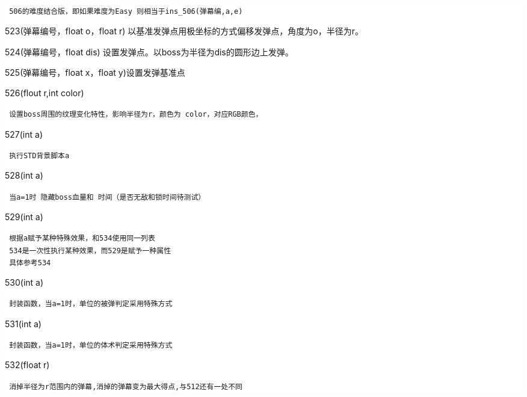 
```
 506的难度结合版，即如果难度为Easy 则相当于ins_506(弹幕编,a,e)
```

  
523(弹幕编号，float o，float r)  以基准发弹点用极坐标的方式偏移发弹点，角度为o，半径为r。
  
  
524(弹幕编号，float dis) 设置发弹点。以boss为半径为dis的圆形边上发弹。
  
  
525(弹幕编号，float x，float y)设置发弹基准点 
  
  
526(flout r,int color)
  

```
 设置boss周围的纹理变化特性，影响半径为r，颜色为 color，对应RGB颜色，
```

  
527(int a)
  

```
 执行STD背景脚本a
```

  
528(int a)
  

```
 当a=1时 隐藏boss血量和 时间（是否无敌和锁时间待测试）
```

  
529(int a)
  

```
 根据a赋予某种特殊效果，和534使用同一列表
 534是一次性执行某种效果，而529是赋予一种属性
 具体参考534
```

  
530(int a)
  

```
 封装函数，当a=1时，单位的被弹判定采用特殊方式
```

  
531(int a)
  

```
 封装函数，当a=1时，单位的体术判定采用特殊方式
```

  
532(float r)
  

```
 消掉半径为r范围内的弹幕,消掉的弹幕变为最大得点,与512还有一处不同
```
